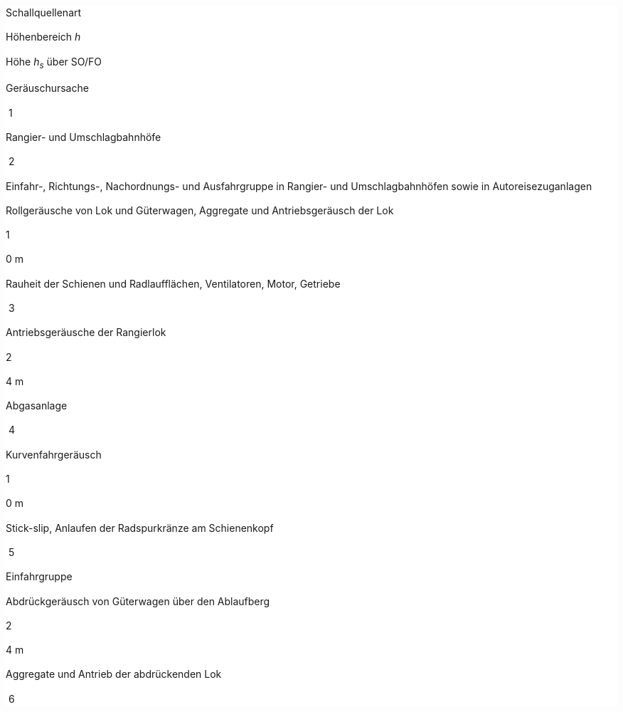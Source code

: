 Schallquellenart

Höhenbereich *h*

Höhe
*h<sub>s</sub>* über
SO/FO

Geräuschursache

 1

Rangier- und Umschlagbahnhöfe

 2

Einfahr-, Richtungs-, Nachordnungs- und Ausfahrgruppe in Rangier- und Umschlagbahnhöfen sowie in Autoreisezuganlagen

Rollgeräusche von Lok und Güterwagen, Aggregate und Antriebsgeräusch
der Lok

1

0 m

Rauheit der Schienen und Radlaufflächen, Ventilatoren, Motor,
Getriebe

 3

Antriebsgeräusche
der Rangierlok

2

4 m

Abgasanlage

 4

Kurvenfahrgeräusch

1

0 m

Stick-slip, Anlaufen der Radspurkränze am Schienenkopf

 5

Einfahrgruppe

Abdrückgeräusch von Güterwagen über den Ablaufberg

2

4 m

Aggregate und Antrieb der abdrückenden Lok

 6
